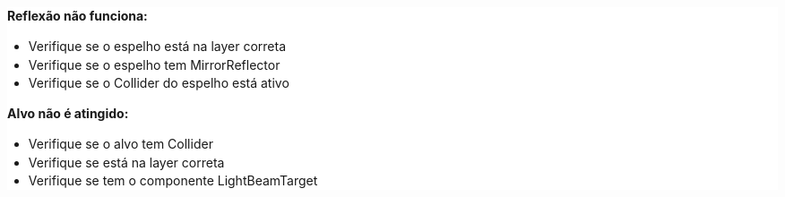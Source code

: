 **Reflexão não funciona:**
- Verifique se o espelho está na layer correta
- Verifique se o espelho tem MirrorReflector
- Verifique se o Collider do espelho está ativo

**Alvo não é atingido:**
- Verifique se o alvo tem Collider
- Verifique se está na layer correta
- Verifique se tem o componente LightBeamTarget 